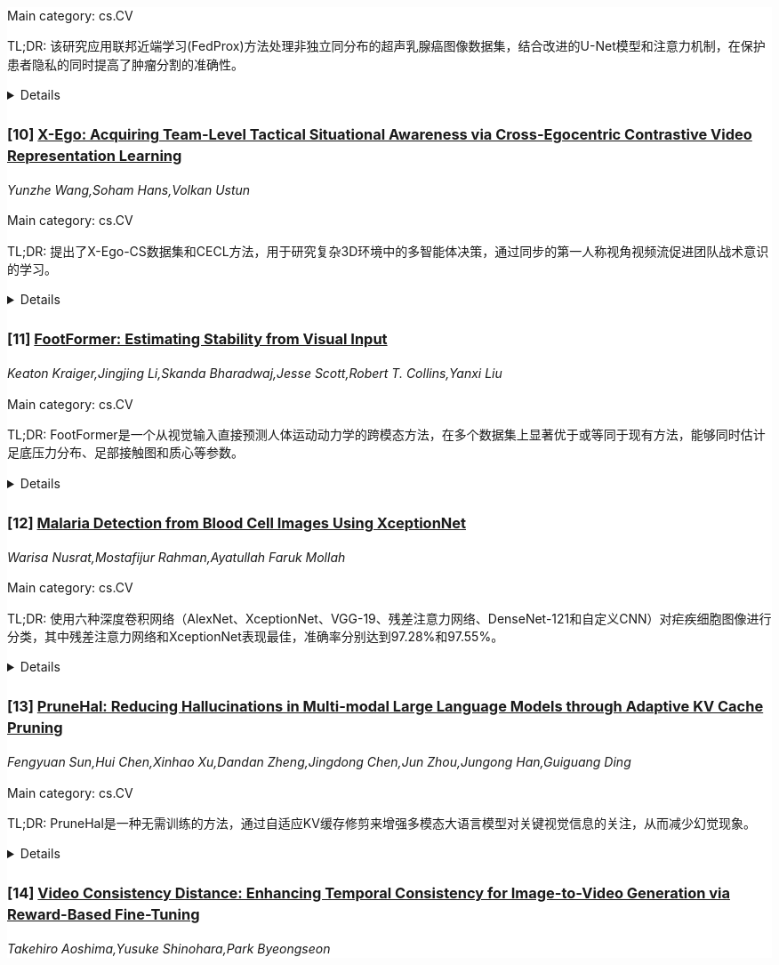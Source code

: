 Main category: cs.CV

TL;DR: 该研究应用联邦近端学习(FedProx)方法处理非独立同分布的超声乳腺癌图像数据集，结合改进的U-Net模型和注意力机制，在保护患者隐私的同时提高了肿瘤分割的准确性。


<details><summary>Details</summary></details>


### [10] [X-Ego: Acquiring Team-Level Tactical Situational Awareness via Cross-Egocentric Contrastive Video Representation Learning](https://arxiv.org/abs/2510.19150)
*Yunzhe Wang,Soham Hans,Volkan Ustun*

Main category: cs.CV

TL;DR: 提出了X-Ego-CS数据集和CECL方法，用于研究复杂3D环境中的多智能体决策，通过同步的第一人称视角视频流促进团队战术意识的学习。


<details><summary>Details</summary></details>


### [11] [FootFormer: Estimating Stability from Visual Input](https://arxiv.org/abs/2510.19170)
*Keaton Kraiger,Jingjing Li,Skanda Bharadwaj,Jesse Scott,Robert T. Collins,Yanxi Liu*

Main category: cs.CV

TL;DR: FootFormer是一个从视觉输入直接预测人体运动动力学的跨模态方法，在多个数据集上显著优于或等同于现有方法，能够同时估计足底压力分布、足部接触图和质心等参数。


<details><summary>Details</summary></details>


### [12] [Malaria Detection from Blood Cell Images Using XceptionNet](https://arxiv.org/abs/2510.19182)
*Warisa Nusrat,Mostafijur Rahman,Ayatullah Faruk Mollah*

Main category: cs.CV

TL;DR: 使用六种深度卷积网络（AlexNet、XceptionNet、VGG-19、残差注意力网络、DenseNet-121和自定义CNN）对疟疾细胞图像进行分类，其中残差注意力网络和XceptionNet表现最佳，准确率分别达到97.28%和97.55%。


<details><summary>Details</summary></details>


### [13] [PruneHal: Reducing Hallucinations in Multi-modal Large Language Models through Adaptive KV Cache Pruning](https://arxiv.org/abs/2510.19183)
*Fengyuan Sun,Hui Chen,Xinhao Xu,Dandan Zheng,Jingdong Chen,Jun Zhou,Jungong Han,Guiguang Ding*

Main category: cs.CV

TL;DR: PruneHal是一种无需训练的方法，通过自适应KV缓存修剪来增强多模态大语言模型对关键视觉信息的关注，从而减少幻觉现象。


<details><summary>Details</summary></details>


### [14] [Video Consistency Distance: Enhancing Temporal Consistency for Image-to-Video Generation via Reward-Based Fine-Tuning](https://arxiv.org/abs/2510.19193)
*Takehiro Aoshima,Yusuke Shinohara,Park Byeongseon*
